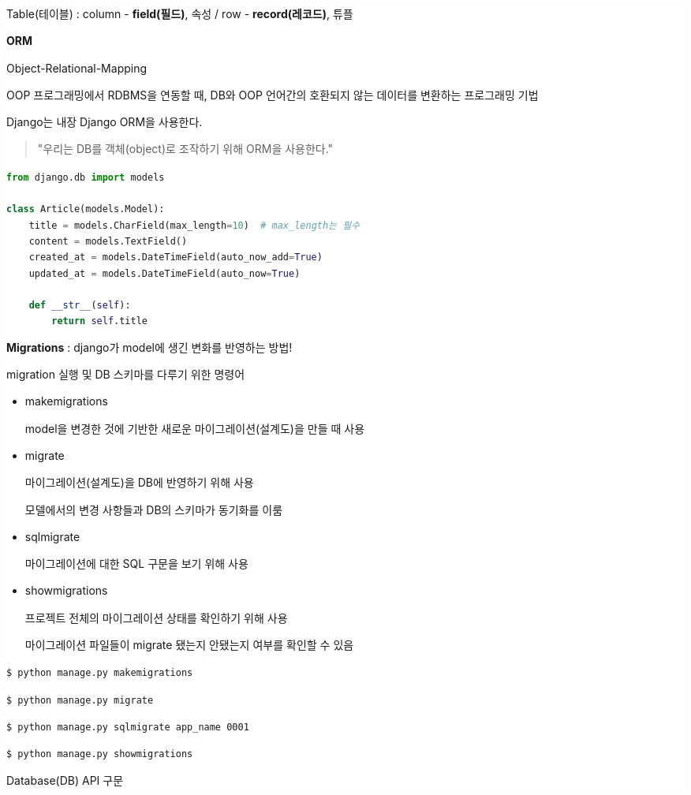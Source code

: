 Table(테이블) : column - **field(필드)**, 속성 / row - **record(레코드)**, 튜플



**ORM**

Object-Relational-Mapping

OOP 프로그래밍에서 RDBMS을 연동할 때,  DB와 OOP 언어간의 호환되지 않는 데이터를 변환하는 프로그래밍 기법

Django는 내장 Django ORM을 사용한다.

>  "우리는 DB를 객체(object)로 조작하기 위해 ORM을 사용한다."

```python
from django.db import models

class Article(models.Model):
    title = models.CharField(max_length=10)  # max_length는 필수
    content = models.TextField()
    created_at = models.DateTimeField(auto_now_add=True)
    updated_at = models.DateTimeField(auto_now=True)
    
    def __str__(self):
        return self.title
```



**Migrations** : django가 model에 생긴 변화를 반영하는 방법!

migration 실행 및 DB 스키마를 다루기 위한 명령어

- makemigrations

  model을 변경한 것에 기반한 새로운 마이그레이션(설계도)을 만들 때 사용

- migrate

  마이그레이션(설계도)을 DB에 반영하기 위해 사용

  모델에서의 변경 사항들과 DB의 스키마가 동기화를 이룸

- sqlmigrate

  마이그레이션에 대한 SQL 구문을 보기 위해 사용

- showmigrations

  프로젝트 전체의 마이그레이션 상태를 확인하기 위해 사용

  마이그레이션 파일들이 migrate 됐는지 안됐는지 여부를 확인할 수 있음

`$ python manage.py makemigrations`

`$ python manage.py migrate`

`$ python manage.py sqlmigrate app_name 0001`

`$ python manage.py showmigrations`



Database(DB) API 구문
